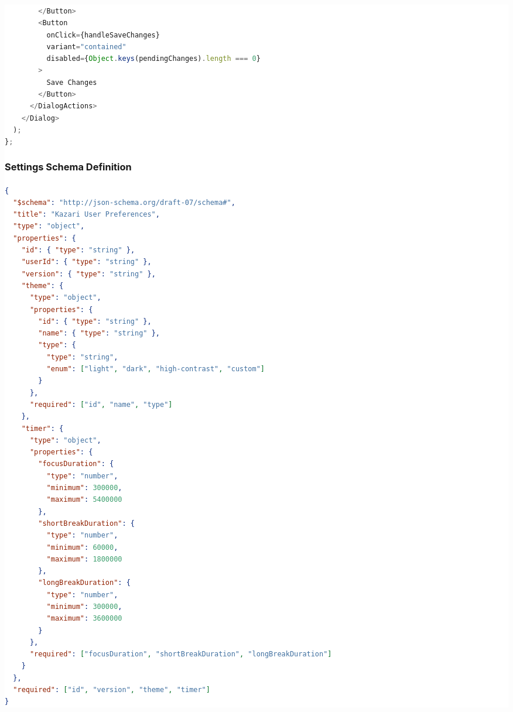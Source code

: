 ```typescript
        </Button>
        <Button
          onClick={handleSaveChanges}
          variant="contained"
          disabled={Object.keys(pendingChanges).length === 0}
        >
          Save Changes
        </Button>
      </DialogActions>
    </Dialog>
  );
};
```

### Settings Schema Definition
```json
{
  "$schema": "http://json-schema.org/draft-07/schema#",
  "title": "Kazari User Preferences",
  "type": "object",
  "properties": {
    "id": { "type": "string" },
    "userId": { "type": "string" },
    "version": { "type": "string" },
    "theme": {
      "type": "object",
      "properties": {
        "id": { "type": "string" },
        "name": { "type": "string" },
        "type": { 
          "type": "string",
          "enum": ["light", "dark", "high-contrast", "custom"]
        }
      },
      "required": ["id", "name", "type"]
    },
    "timer": {
      "type": "object",
      "properties": {
        "focusDuration": {
          "type": "number",
          "minimum": 300000,
          "maximum": 5400000
        },
        "shortBreakDuration": {
          "type": "number",
          "minimum": 60000,
          "maximum": 1800000
        },
        "longBreakDuration": {
          "type": "number",
          "minimum": 300000,
          "maximum": 3600000
        }
      },
      "required": ["focusDuration", "shortBreakDuration", "longBreakDuration"]
    }
  },
  "required": ["id", "version", "theme", "timer"]
}
```
